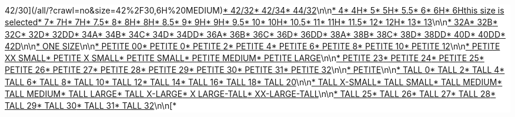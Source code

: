 42/30](/all/?crawl=no&size=42%2F30,6H%20MEDIUM)[*   42/32](/all/?crawl=no&size=42%2F32,6H%20MEDIUM)[*   42/34](/all/?crawl=no&size=42%2F34,6H%20MEDIUM)[*   44/32](/all/?crawl=no&size=44%2F32,6H%20MEDIUM)\n\n[*   4](/all/?crawl=no&size=4%20MEDIUM,6H%20MEDIUM)[*   4H](/all/?crawl=no&size=4H%20MEDIUM,6H%20MEDIUM)[*   5](/all/?crawl=no&size=5%20MEDIUM,6H%20MEDIUM)[*   5H](/all/?crawl=no&size=5H%20MEDIUM,6H%20MEDIUM)[*   5.5](/all/?crawl=no&size=5.5,6H%20MEDIUM)[*   6](/all/?crawl=no&size=6%20MEDIUM,6H%20MEDIUM)[*   6H](/all/?crawl=no&size=6H,6H%20MEDIUM)[*   6Hthis size is selected](/all/?crawl=no)[*   7](/all/?crawl=no&size=6H%20MEDIUM,7%20MEDIUM)[*   7H](/all/?crawl=no&size=6H%20MEDIUM,7H%20MEDIUM)[*   7H](/all/?crawl=no&size=6H%20MEDIUM,7H)[*   7.5](/all/?crawl=no&size=6H%20MEDIUM,7.5)[*   8](/all/?crawl=no&size=6H%20MEDIUM,8%20MEDIUM)[*   8H](/all/?crawl=no&size=6H%20MEDIUM,8H%20MEDIUM)[*   8H](/all/?crawl=no&size=6H%20MEDIUM,8H)[*   8.5](/all/?crawl=no&size=6H%20MEDIUM,8.5)[*   9](/all/?crawl=no&size=6H%20MEDIUM,9%20MEDIUM)[*   9H](/all/?crawl=no&size=6H%20MEDIUM,9H%20MEDIUM)[*   9H](/all/?crawl=no&size=6H%20MEDIUM,9H)[*   9.5](/all/?crawl=no&size=6H%20MEDIUM,9.5)[*   10](/all/?crawl=no&size=10%20MEDIUM,6H%20MEDIUM)[*   10H](/all/?crawl=no&size=10H%20MEDIUM,6H%20MEDIUM)[*   10.5](/all/?crawl=no&size=10.5,6H%20MEDIUM)[*   11](/all/?crawl=no&size=11%20MEDIUM,6H%20MEDIUM)[*   11H](/all/?crawl=no&size=11H%20MEDIUM,6H%20MEDIUM)[*   11.5](/all/?crawl=no&size=11.5,6H%20MEDIUM)[*   12](/all/?crawl=no&size=12%20MEDIUM,6H%20MEDIUM)[*   12H](/all/?crawl=no&size=12H%20MEDIUM,6H%20MEDIUM)[*   13](/all/?crawl=no&size=13,6H%20MEDIUM)[*   13](/all/?crawl=no&size=13%20MEDIUM,6H%20MEDIUM)\n\n[*   32A](/all/?crawl=no&size=32A,6H%20MEDIUM)[*   32B](/all/?crawl=no&size=32B,6H%20MEDIUM)[*   32C](/all/?crawl=no&size=32C,6H%20MEDIUM)[*   32D](/all/?crawl=no&size=32D,6H%20MEDIUM)[*   32DD](/all/?crawl=no&size=32DD,6H%20MEDIUM)[*   34A](/all/?crawl=no&size=34A,6H%20MEDIUM)[*   34B](/all/?crawl=no&size=34B,6H%20MEDIUM)[*   34C](/all/?crawl=no&size=34C,6H%20MEDIUM)[*   34D](/all/?crawl=no&size=34D,6H%20MEDIUM)[*   34DD](/all/?crawl=no&size=34DD,6H%20MEDIUM)[*   36A](/all/?crawl=no&size=36A,6H%20MEDIUM)[*   36B](/all/?crawl=no&size=36B,6H%20MEDIUM)[*   36C](/all/?crawl=no&size=36C,6H%20MEDIUM)[*   36D](/all/?crawl=no&size=36D,6H%20MEDIUM)[*   36DD](/all/?crawl=no&size=36DD,6H%20MEDIUM)[*   38A](/all/?crawl=no&size=38A,6H%20MEDIUM)[*   38B](/all/?crawl=no&size=38B,6H%20MEDIUM)[*   38C](/all/?crawl=no&size=38C,6H%20MEDIUM)[*   38D](/all/?crawl=no&size=38D,6H%20MEDIUM)[*   38DD](/all/?crawl=no&size=38DD,6H%20MEDIUM)[*   40D](/all/?crawl=no&size=40D,6H%20MEDIUM)[*   40DD](/all/?crawl=no&size=40DD,6H%20MEDIUM)[*   42D](/all/?crawl=no&size=42D,6H%20MEDIUM)\n\n[*   ONE SIZE](/all/?crawl=no&size=6H%20MEDIUM,ONE%20SIZE)\n\n[*   PETITE 00](/all/?crawl=no&size=6H%20MEDIUM,PETITE%2000)[*   PETITE 0](/all/?crawl=no&size=6H%20MEDIUM,PETITE%200)[*   PETITE 2](/all/?crawl=no&size=6H%20MEDIUM,PETITE%202)[*   PETITE 4](/all/?crawl=no&size=6H%20MEDIUM,PETITE%204)[*   PETITE 6](/all/?crawl=no&size=6H%20MEDIUM,PETITE%206)[*   PETITE 8](/all/?crawl=no&size=6H%20MEDIUM,PETITE%208)[*   PETITE 10](/all/?crawl=no&size=6H%20MEDIUM,PETITE%2010)[*   PETITE 12](/all/?crawl=no&size=6H%20MEDIUM,PETITE%2012)\n\n[*   PETITE XX SMALL](/all/?crawl=no&size=6H%20MEDIUM,PETITE%20XX%20SMALL)[*   PETITE X SMALL](/all/?crawl=no&size=6H%20MEDIUM,PETITE%20X%20SMALL)[*   PETITE SMALL](/all/?crawl=no&size=6H%20MEDIUM,PETITE%20SMALL)[*   PETITE MEDIUM](/all/?crawl=no&size=6H%20MEDIUM,PETITE%20MEDIUM)[*   PETITE LARGE](/all/?crawl=no&size=6H%20MEDIUM,PETITE%20LARGE)\n\n[*   PETITE 23](/all/?crawl=no&size=6H%20MEDIUM,PETITE%2023)[*   PETITE 24](/all/?crawl=no&size=6H%20MEDIUM,PETITE%2024)[*   PETITE 25](/all/?crawl=no&size=6H%20MEDIUM,PETITE%2025)[*   PETITE 26](/all/?crawl=no&size=6H%20MEDIUM,PETITE%2026)[*   PETITE 27](/all/?crawl=no&size=6H%20MEDIUM,PETITE%2027)[*   PETITE 28](/all/?crawl=no&size=6H%20MEDIUM,PETITE%2028)[*   PETITE 29](/all/?crawl=no&size=6H%20MEDIUM,PETITE%2029)[*   PETITE 30](/all/?crawl=no&size=6H%20MEDIUM,PETITE%2030)[*   PETITE 31](/all/?crawl=no&size=6H%20MEDIUM,PETITE%2031)[*   PETITE 32](/all/?crawl=no&size=6H%20MEDIUM,PETITE%2032)\n\n[*   PETITE](/all/?crawl=no&size=6H%20MEDIUM,PETITE)\n\n[*   TALL 0](/all/?crawl=no&size=6H%20MEDIUM,TALL%20SIZE%200)[*   TALL 2](/all/?crawl=no&size=6H%20MEDIUM,TALL%202)[*   TALL 4](/all/?crawl=no&size=6H%20MEDIUM,TALL%204)[*   TALL 6](/all/?crawl=no&size=6H%20MEDIUM,TALL%206)[*   TALL 8](/all/?crawl=no&size=6H%20MEDIUM,TALL%208)[*   TALL 10](/all/?crawl=no&size=6H%20MEDIUM,TALL%2010)[*   TALL 12](/all/?crawl=no&size=6H%20MEDIUM,TALL%2012)[*   TALL 14](/all/?crawl=no&size=6H%20MEDIUM,TALL%2014)[*   TALL 16](/all/?crawl=no&size=6H%20MEDIUM,TALL%2016)[*   TALL 18](/all/?crawl=no&size=6H%20MEDIUM,TALL%2018)[*   TALL 20](/all/?crawl=no&size=6H%20MEDIUM,TALL%2020)\n\n[*   TALL X-SMALL](/all/?crawl=no&size=6H%20MEDIUM,TALL%20X-SMALL)[*   TALL SMALL](/all/?crawl=no&size=6H%20MEDIUM,TALL%20SMALL)[*   TALL MEDIUM](/all/?crawl=no&size=6H%20MEDIUM,TALL%20MEDIUM)[*   TALL MEDIUM](/all/?crawl=no&size=6H%20MEDIUM,TALL%20SIZE%20MEDIUM)[*   TALL LARGE](/all/?crawl=no&size=6H%20MEDIUM,TALL%20LARGE)[*   TALL X-LARGE](/all/?crawl=no&size=6H%20MEDIUM,TALL%20X-LARGE)[*   X LARGE-TALL](/all/?crawl=no&size=6H%20MEDIUM,X%20LARGE-TALL)[*   XX-LARGE-TALL](/all/?crawl=no&size=6H%20MEDIUM,XX-LARGE-TALL)\n\n[*   TALL 25](/all/?crawl=no&size=6H%20MEDIUM,TALL%2025)[*   TALL 26](/all/?crawl=no&size=6H%20MEDIUM,TALL%2026)[*   TALL 27](/all/?crawl=no&size=6H%20MEDIUM,TALL%2027)[*   TALL 28](/all/?crawl=no&size=6H%20MEDIUM,TALL%2028)[*   TALL 29](/all/?crawl=no&size=6H%20MEDIUM,TALL%2029)[*   TALL 30](/all/?crawl=no&size=6H%20MEDIUM,TALL%2030)[*   TALL 31](/all/?crawl=no&size=6H%20MEDIUM,TALL%2031)[*   TALL 32](/all/?crawl=no&size=6H%20MEDIUM,TALL%2032)\n\n[*